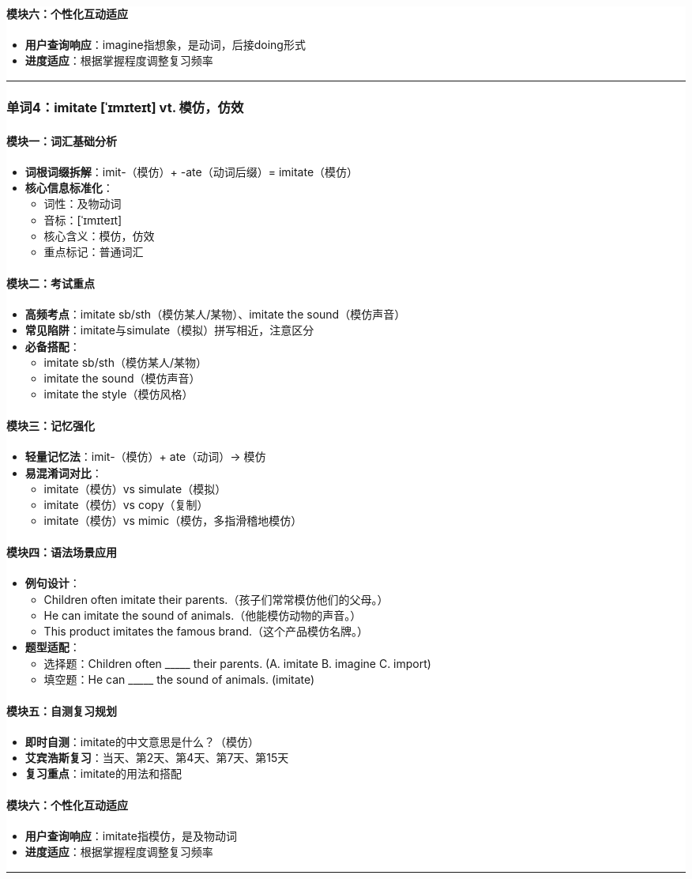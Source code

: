 #### 模块六：个性化互动适应

- **用户查询响应**：imagine指想象，是动词，后接doing形式
- **进度适应**：根据掌握程度调整复习频率

---

### 单词4：imitate [ˈɪmɪteɪt] vt. 模仿，仿效

#### 模块一：词汇基础分析

- **词根词缀拆解**：imit-（模仿）+ -ate（动词后缀）= imitate（模仿）
- **核心信息标准化**：
  - 词性：及物动词
  - 音标：[ˈɪmɪteɪt]
  - 核心含义：模仿，仿效
  - 重点标记：普通词汇

#### 模块二：考试重点

- **高频考点**：imitate sb/sth（模仿某人/某物）、imitate the sound（模仿声音）
- **常见陷阱**：imitate与simulate（模拟）拼写相近，注意区分
- **必备搭配**：
  - imitate sb/sth（模仿某人/某物）
  - imitate the sound（模仿声音）
  - imitate the style（模仿风格）

#### 模块三：记忆强化

- **轻量记忆法**：imit-（模仿）+ ate（动词）→ 模仿
- **易混淆词对比**：
  - imitate（模仿）vs simulate（模拟）
  - imitate（模仿）vs copy（复制）
  - imitate（模仿）vs mimic（模仿，多指滑稽地模仿）

#### 模块四：语法场景应用

- **例句设计**：
  - Children often imitate their parents.（孩子们常常模仿他们的父母。）
  - He can imitate the sound of animals.（他能模仿动物的声音。）
  - This product imitates the famous brand.（这个产品模仿名牌。）
- **题型适配**：
  - 选择题：Children often _____ their parents. (A. imitate B. imagine C. import)
  - 填空题：He can _____ the sound of animals. (imitate)

#### 模块五：自测复习规划

- **即时自测**：imitate的中文意思是什么？（模仿）
- **艾宾浩斯复习**：当天、第2天、第4天、第7天、第15天
- **复习重点**：imitate的用法和搭配

#### 模块六：个性化互动适应

- **用户查询响应**：imitate指模仿，是及物动词
- **进度适应**：根据掌握程度调整复习频率

---